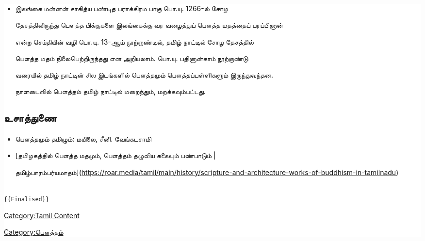 -   இலங்கை மன்னன் சாகித்ய பண்டித பராக்கிரம பாகு பொ.யு. 1266-ல் சோழ

    தேசத்திலிருந்து பௌத்த பிக்குகளை இலங்கைக்கு வர வழைத்துப் பௌத்த மதத்தைப் பரப்பினான்

    என்ற செய்தியின் வழி பொ.யு. 13-ஆம் நூற்றாண்டில், தமிழ் நாட்டில் சோழ தேசத்தில்

    பௌத்த மதம் நிலைபெற்றிருந்தது என அறியலாம். பொ.யு. பதினான்காம் நூற்றாண்டு

    வரையில் தமிழ் நாட்டின் சில இடங்களில் பௌத்தமும் பௌத்தப்பள்ளிகளும் இருந்துவந்தன.

    நாளடைவில் பௌத்தம் தமிழ் நாட்டில் மறைந்தும், மறக்கவும்பட்டது.



## உசாத்துணை



-   பௌத்தமும் தமிழும்: மயிலை, சீனி. வேங்கடசாமி

-   [தமிழகத்தில் பௌத்த மதமும், பௌத்தம் தழுவிய கலையும் பண்பாடும் \|

    தமிழ்பாரம்பர்யமாதம்](https://roar.media/tamil/main/history/scripture-and-architecture-works-of-buddhism-in-tamilnadu)



```{=mediawiki}

{{Finalised}}

```

[Category:Tamil Content](Category:Tamil_Content "wikilink")

[Category:பௌத்தம்](Category:பௌத்தம் "wikilink")

